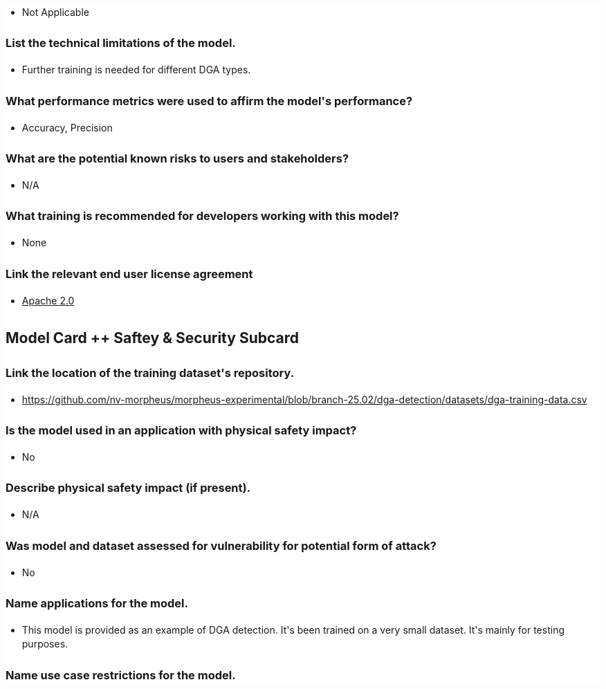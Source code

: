 * Not Applicable

### List the technical limitations of the model. 

* Further training is needed for different DGA types.

### What performance metrics were used to affirm the model's performance?

* Accuracy, Precision

### What are the potential known risks to users and stakeholders?

* N/A

### What training is recommended for developers working with this model?

* None

### Link the relevant end user license agreement 

* [Apache 2.0](http://www.apache.org/licenses/LICENSE-2.0)<br>


## Model Card ++ Saftey & Security Subcard

### Link the location of the training dataset's repository.

* https://github.com/nv-morpheus/morpheus-experimental/blob/branch-25.02/dga-detection/datasets/dga-training-data.csv

### Is the model used in an application with physical safety impact?

* No

### Describe physical safety impact (if present).

* N/A

### Was model and dataset assessed for vulnerability for potential form of attack?

* No

### Name applications for the model.

* This model is provided as an example of DGA detection. It's been trained on a very small dataset. It's mainly for testing purposes.

### Name use case restrictions for the model.
